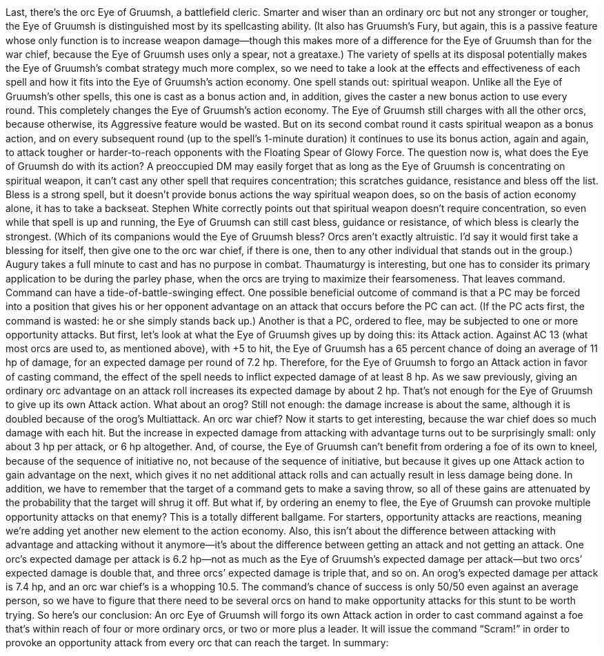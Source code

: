 Last, there’s the orc Eye of Gruumsh, a battlefield cleric. Smarter and wiser than an ordinary orc but not any stronger or tougher, the Eye of Gruumsh is distinguished most by its spellcasting ability. (It also has Gruumsh’s Fury, but again, this is a passive feature whose only function is to increase weapon damage—though this makes more of a difference for the Eye of Gruumsh than for the war chief, because the Eye of Gruumsh uses only a spear, not a greataxe.) The variety of spells at its disposal potentially makes the Eye of Gruumsh’s combat strategy much more complex, so we need to take a look at the effects and effectiveness of each spell and how it fits into the Eye of Gruumsh’s action economy.
One spell stands out: spiritual weapon. Unlike all the Eye of Gruumsh’s other spells, this one is cast as a bonus action and, in addition, gives the caster a new bonus action to use every round. This completely changes the Eye of Gruumsh’s action economy. The Eye of Gruumsh still charges with all the other orcs, because otherwise, its Aggressive feature would be wasted. But on its second combat round it casts spiritual weapon as a bonus action, and on every subsequent round (up to the spell’s 1-minute duration) it continues to use its bonus action, again and again, to attack tougher or harder-to-reach opponents with the Floating Spear of Glowy Force.
The question now is, what does the Eye of Gruumsh do with its action? A preoccupied DM may easily forget that as long as the Eye of Gruumsh is concentrating on spiritual weapon, it can’t cast any other spell that requires concentration; this scratches guidance, resistance and bless off the list. Bless is a strong spell, but it doesn’t provide bonus actions the way spiritual weapon does, so on the basis of action economy alone, it has to take a backseat. Stephen White correctly points out that spiritual weapon doesn’t require concentration, so even while that spell is up and running, the Eye of Gruumsh can still cast bless, guidance or resistance, of which bless is clearly the strongest. (Which of its companions would the Eye of Gruumsh bless? Orcs aren’t exactly altruistic. I’d say it would first take a blessing for itself, then give one to the orc war chief, if there is one, then to any other individual that stands out in the group.)
Augury takes a full minute to cast and has no purpose in combat. Thaumaturgy is interesting, but one has to consider its primary application to be during the parley phase, when the orcs are trying to maximize their fearsomeness. That leaves command.
Command can have a tide-of-battle-swinging effect. One possible beneficial outcome of command is that a PC may be forced into a position that gives his or her opponent advantage on an attack that occurs before the PC can act. (If the PC acts first, the command is wasted: he or she simply stands back up.) Another is that a PC, ordered to flee, may be subjected to one or more opportunity attacks.
But first, let’s look at what the Eye of Gruumsh gives up by doing this: its Attack action. Against AC 13 (what most orcs are used to, as mentioned above), with +5 to hit, the Eye of Gruumsh has a 65 percent chance of doing an average of 11 hp of damage, for an expected damage per round of 7.2 hp. Therefore, for the Eye of Gruumsh to forgo an Attack action in favor of casting command, the effect of the spell needs to inflict expected damage of at least 8 hp.
As we saw previously, giving an ordinary orc advantage on an attack roll increases its expected damage by about 2 hp. That’s not enough for the Eye of Gruumsh to give up its own Attack action. What about an orog? Still not enough: the damage increase is about the same, although it is doubled because of the orog’s Multiattack. An orc war chief? Now it starts to get interesting, because the war chief does so much damage with each hit. But the increase in expected damage from attacking with advantage turns out to be surprisingly small: only about 3 hp per attack, or 6 hp altogether. And, of course, the Eye of Gruumsh can’t benefit from ordering a foe of its own to kneel, because of the sequence of initiative no, not because of the sequence of initiative, but because it gives up one Attack action to gain advantage on the next, which gives it no net additional attack rolls and can actually result in less damage being done. In addition, we have to remember that the target of a command gets to make a saving throw, so all of these gains are attenuated by the probability that the target will shrug it off.
But what if, by ordering an enemy to flee, the Eye of Gruumsh can provoke multiple opportunity attacks on that enemy? This is a totally different ballgame. For starters, opportunity attacks are reactions, meaning we’re adding yet another new element to the action economy. Also, this isn’t about the difference between attacking with advantage and attacking without it anymore—it’s about the difference between getting an attack and not getting an attack. One orc’s expected damage per attack is 6.2 hp—not as much as the Eye of Gruumsh’s expected damage per attack—but two orcs’ expected damage is double that, and three orcs’ expected damage is triple that, and so on. An orog’s expected damage per attack is 7.4 hp, and an orc war chief’s is a whopping 10.5. The command’s chance of success is only 50/50 even against an average person, so we have to figure that there need to be several orcs on hand to make opportunity attacks for this stunt to be worth trying. So here’s our conclusion: An orc Eye of Gruumsh will forgo its own Attack action in order to cast command against a foe that’s within reach of four or more ordinary orcs, or two or more plus a leader. It will issue the command “Scram!” in order to provoke an opportunity attack from every orc that can reach the target.
In summary:
